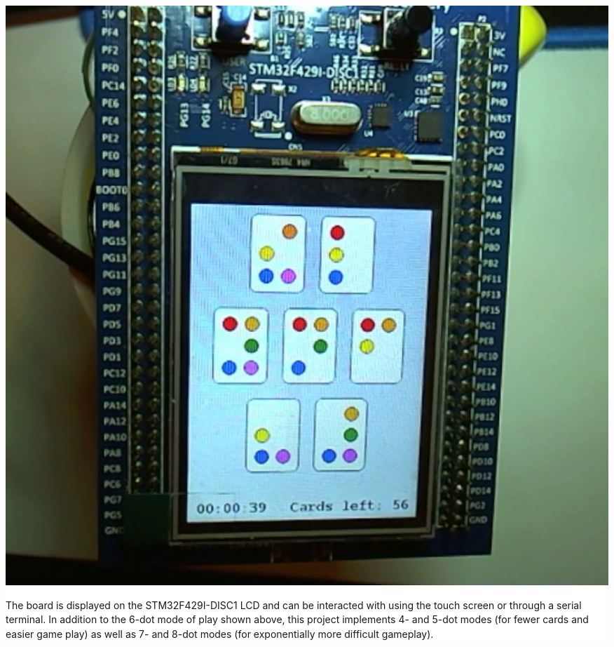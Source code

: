 ![](6dots.jpg)

The board is displayed on the STM32F429I-DISC1 LCD and can be interacted with using the touch screen or through a serial terminal. In addition to the 6-dot mode of play shown above, this project implements 4- and 5-dot modes (for fewer cards and easier game play) as well as 7- and 8-dot modes (for exponentially more difficult gameplay).

